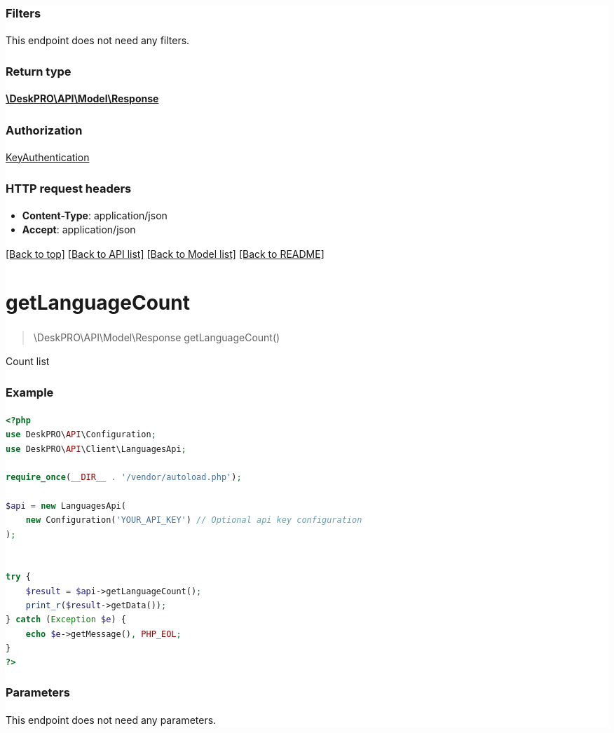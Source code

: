 ### Filters
This endpoint does not need any filters.


### Return type

[**\DeskPRO\API\Model\Response**](../Model/Response.md)

### Authorization

[KeyAuthentication](../../README.md#KeyAuthentication)

### HTTP request headers

 - **Content-Type**: application/json
 - **Accept**: application/json

[[Back to top]](#) [[Back to API list]](../../README.md#documentation-for-api-endpoints) [[Back to Model list]](../../README.md#documentation-for-models) [[Back to README]](../../README.md)

# **getLanguageCount**
> \DeskPRO\API\Model\Response getLanguageCount()



Count list

### Example
```php
<?php
use DeskPRO\API\Configuration;
use DeskPRO\API\Client\LanguagesApi;

require_once(__DIR__ . '/vendor/autoload.php');

$api = new LanguagesApi(
    new Configuration('YOUR_API_KEY') // Optional api key configuration
);


try {
    $result = $api->getLanguageCount();
    print_r($result->getData());
} catch (Exception $e) {
    echo $e->getMessage(), PHP_EOL;
}
?>
```

### Parameters
This endpoint does not need any parameters.
